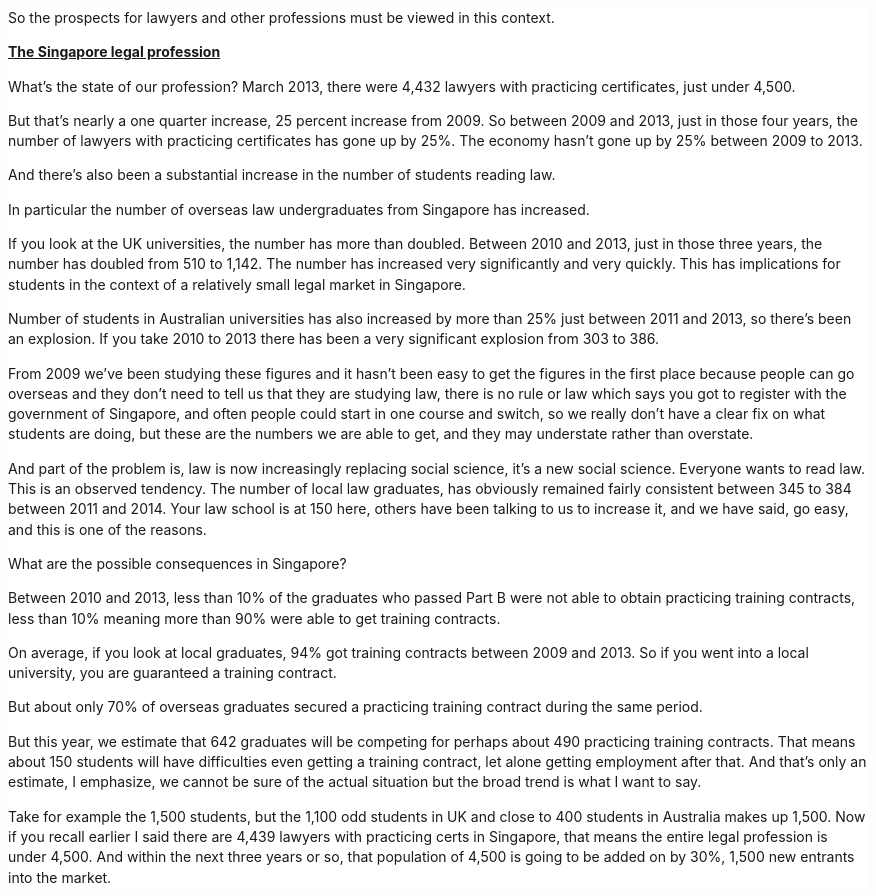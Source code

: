 So the prospects for lawyers and other professions must be viewed in this context.

**<u>The Singapore legal profession</u>**

What’s the state of our profession? March 2013, there were 4,432 lawyers with practicing certificates, just under 4,500.
 
But that’s nearly a one quarter increase, 25 percent increase from 2009. So between 2009 and 2013, just in those four years, the number of lawyers with practicing certificates has gone up by 25%. The economy hasn’t gone up by 25% between 2009 to 2013.

And there’s also been a substantial increase in the number of students reading law.

In particular the number of overseas law undergraduates from Singapore has increased.

If you look at the UK universities, the number has more than doubled. Between 2010 and 2013, just in those three years, the number has doubled from 510 to 1,142. The number has increased very significantly and very quickly. This has implications for students in the context of a relatively small legal market in Singapore.

Number of students in Australian universities has also increased by more than 25% just between 2011 and 2013, so there’s been an explosion. If you take 2010 to 2013 there has been a very significant explosion from 303 to 386.

From 2009 we’ve been studying these figures and it hasn’t been easy to get the figures in the first place because people can go overseas and they don’t need to tell us that they are studying law, there is no rule or law which says you got to register with the government of Singapore, and often people could start in one course and switch, so we really don’t have a clear fix on what students are doing, but these are the numbers we are able to get, and they may understate rather than overstate.
 
And part of the problem is, law is now increasingly replacing social science, it’s a new social science. Everyone wants to read law. This is an observed tendency. The number of local law graduates, has obviously remained fairly consistent between 345 to 384 between 2011 and 2014. Your law school is at 150 here, others have been talking to us to increase it, and we have said, go easy, and this is one of the reasons.

What are the possible consequences in Singapore?

Between 2010 and 2013, less than 10% of the graduates who passed Part B were not able to obtain practicing training contracts, less than 10% meaning more than 90% were able to get training contracts.

On average, if you look at local graduates, 94% got training contracts between 2009 and 2013. So if you went into a local university, you are guaranteed a training contract.

But about only 70% of overseas graduates secured a practicing training contract during the same period.
  
But this year, we estimate that 642 graduates will be competing for perhaps about 490 practicing training contracts. That means about 150 students will have difficulties even getting a training contract, let alone getting employment after that. And that’s only an estimate, I emphasize, we cannot be sure of the actual situation but the broad trend is what I want to say.
 
Take for example the 1,500 students, but the 1,100 odd students in UK and close to 400 students in Australia makes up 1,500. Now if you recall earlier I said there are 4,439 lawyers with practicing certs in Singapore, that means the entire legal profession is under 4,500. And within the next three years or so, that population of 4,500 is going to be added on by 30%, 1,500 new entrants into the market.
